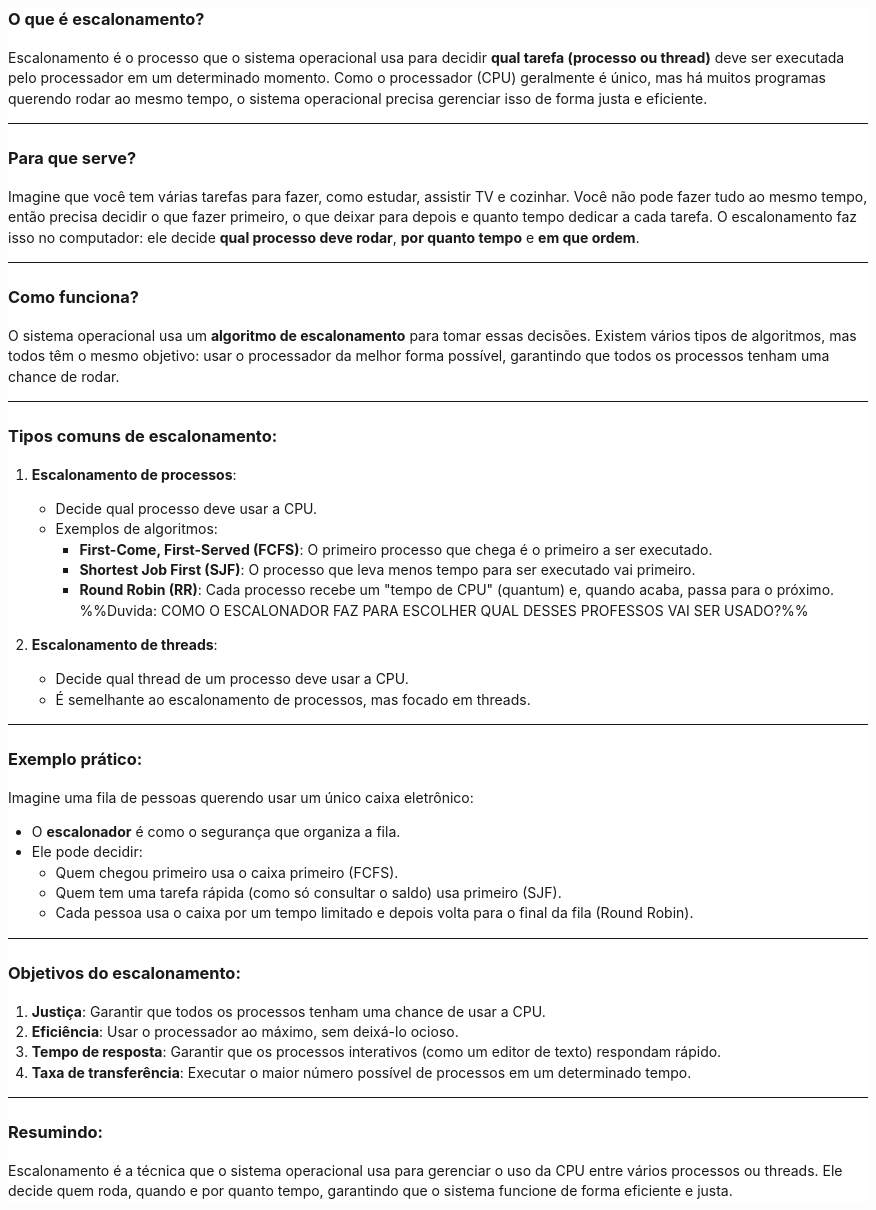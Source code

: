 
### O que é escalonamento?
Escalonamento é o processo que o sistema operacional usa para decidir **qual tarefa (processo ou thread)** deve ser executada pelo processador em um determinado momento. Como o processador (CPU) geralmente é único, mas há muitos programas querendo rodar ao mesmo tempo, o sistema operacional precisa gerenciar isso de forma justa e eficiente.

---

### Para que serve?
Imagine que você tem várias tarefas para fazer, como estudar, assistir TV e cozinhar. Você não pode fazer tudo ao mesmo tempo, então precisa decidir o que fazer primeiro, o que deixar para depois e quanto tempo dedicar a cada tarefa. O escalonamento faz isso no computador: ele decide **qual processo deve rodar**, **por quanto tempo** e **em que ordem**.

---

### Como funciona?
O sistema operacional usa um **algoritmo de escalonamento** para tomar essas decisões. Existem vários tipos de algoritmos, mas todos têm o mesmo objetivo: usar o processador da melhor forma possível, garantindo que todos os processos tenham uma chance de rodar.

---

### Tipos comuns de escalonamento:
1. **Escalonamento de processos**:
   - Decide qual processo deve usar a CPU.
   - Exemplos de algoritmos:
     - **First-Come, First-Served (FCFS)**: O primeiro processo que chega é o primeiro a ser executado.
     - **Shortest Job First (SJF)**: O processo que leva menos tempo para ser executado vai primeiro.
     - **Round Robin (RR)**: Cada processo recebe um "tempo de CPU" (quantum) e, quando acaba, passa para o próximo.
     %%Duvida:  COMO O ESCALONADOR FAZ PARA ESCOLHER QUAL DESSES PROFESSOS VAI SER USADO?%%

2. **Escalonamento de threads**:
   - Decide qual thread de um processo deve usar a CPU.
   - É semelhante ao escalonamento de processos, mas focado em threads.

---

### Exemplo prático:
Imagine uma fila de pessoas querendo usar um único caixa eletrônico:
- O **escalonador** é como o segurança que organiza a fila.
- Ele pode decidir:
  - Quem chegou primeiro usa o caixa primeiro (FCFS).
  - Quem tem uma tarefa rápida (como só consultar o saldo) usa primeiro (SJF).
  - Cada pessoa usa o caixa por um tempo limitado e depois volta para o final da fila (Round Robin).

---

### Objetivos do escalonamento:
1. **Justiça**: Garantir que todos os processos tenham uma chance de usar a CPU.
2. **Eficiência**: Usar o processador ao máximo, sem deixá-lo ocioso.
3. **Tempo de resposta**: Garantir que os processos interativos (como um editor de texto) respondam rápido.
4. **Taxa de transferência**: Executar o maior número possível de processos em um determinado tempo.

---

### Resumindo:
Escalonamento é a técnica que o sistema operacional usa para gerenciar o uso da CPU entre vários processos ou threads. Ele decide quem roda, quando e por quanto tempo, garantindo que o sistema funcione de forma eficiente e justa.
